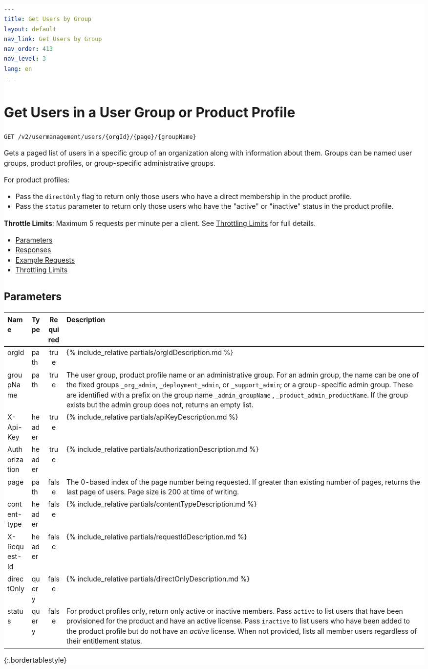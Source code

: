 ```yaml
---
title: Get Users by Group
layout: default
nav_link: Get Users by Group
nav_order: 413
nav_level: 3
lang: en
---
```

# <a name="getUsersByGroup" class="api-ref-title">Get Users in a User Group or Product Profile</a>
```
GET /v2/usermanagement/users/{orgId}/{page}/{groupName}
```
Gets a paged list of users in a specific group of an organization along with information about them. Groups can be named user groups, product profiles, or group-specific administrative groups.

For product profiles: 
* Pass the `directOnly` flag to return only those users who have a direct membership in the product profile.
* Pass the `status` parameter to return only those users who have the "active" or "inactive" status in the product profile.

__Throttle Limits__: Maximum 5 requests per minute per a client. See [Throttling Limits](#getUsersByGroupThrottle) for full details.

* [Parameters](#parameters)
* [Responses](#responses)
* [Example Requests](#exampleRequests)
* [Throttling Limits](#getUsersByGroupThrottle)

## <a name="parameters" class="api-ref-subtitle">Parameters</a>

| Name | Type | Required | Description |
| :--- | :------ | :---: | :------ |
| orgId | path | true | {% include_relative partials/orgIdDescription.md %} |
| groupName | path | true | The user group, product profile name or an administrative group. For an admin group, the name can be one of the fixed groups `_org_admin`, `_deployment_admin`, or `_support_admin`; or a group-specific admin group. These are identified with a prefix on the group name `_admin_groupName` , `_product_admin_productName`. If the group exists but the admin group does not, returns an empty list. |
| X-Api-Key | header | true | {% include_relative partials/apiKeyDescription.md %} |
| Authorization | header | true | {% include_relative partials/authorizationDescription.md %} |
| page | path | false | The 0-based index of the page number being requested. If greater than existing number of pages, returns the last page of users. Page size is 200 at time of writing. |
| content-type | header | false | {% include_relative partials/contentTypeDescription.md %} |
| X-Request-Id | header | false | {% include_relative partials/requestIdDescription.md %} |
| directOnly | query | false | {% include_relative partials/directOnlyDescription.md %} |
| status | query | false | For product profiles only, return only active or inactive members. Pass `active` to list users that have been provisioned for the product and have an active license. Pass `inactive` to list users who have been added to the product profile but do not have an _active_ license. When not provided, lists all member users regardless of their entitlement status.|
{:.bordertablestyle}

